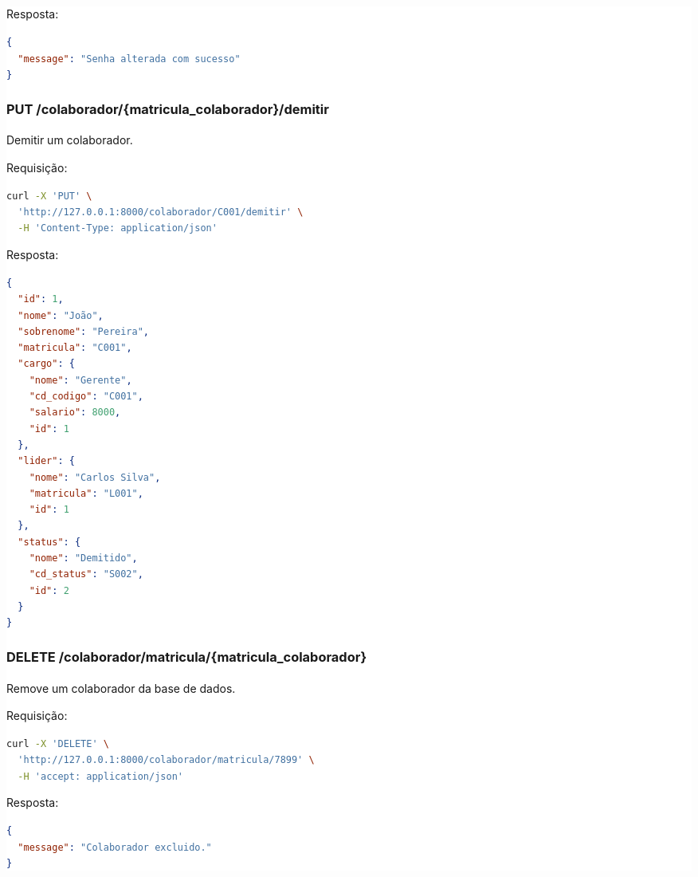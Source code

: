 Resposta:
```json
{
  "message": "Senha alterada com sucesso"
}
```

### PUT /colaborador/{matricula_colaborador}/demitir
Demitir um colaborador.

Requisição:
```bash
curl -X 'PUT' \
  'http://127.0.0.1:8000/colaborador/C001/demitir' \
  -H 'Content-Type: application/json'
```

Resposta:
```json
{
  "id": 1,
  "nome": "João",
  "sobrenome": "Pereira",
  "matricula": "C001",
  "cargo": {
    "nome": "Gerente",
    "cd_codigo": "C001",
    "salario": 8000,
    "id": 1
  },
  "lider": {
    "nome": "Carlos Silva",
    "matricula": "L001",
    "id": 1
  },
  "status": {
    "nome": "Demitido",
    "cd_status": "S002",
    "id": 2
  }
}
```

### DELETE /colaborador/matricula/{matricula_colaborador}
Remove um colaborador da base de dados.

Requisição:
```bash
curl -X 'DELETE' \
  'http://127.0.0.1:8000/colaborador/matricula/7899' \
  -H 'accept: application/json'

```

Resposta:
```json
{
  "message": "Colaborador excluido."
}
```